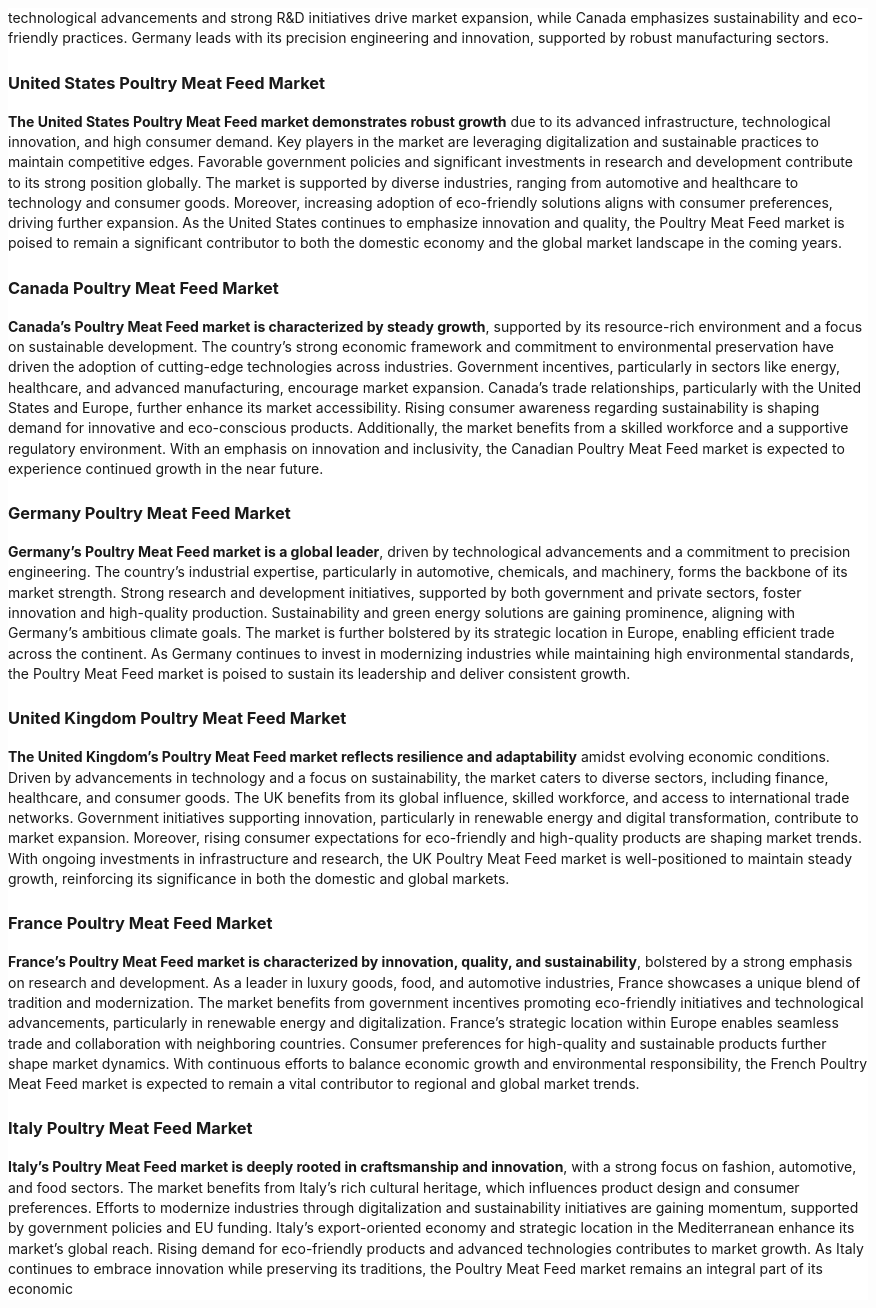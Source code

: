 technological advancements and strong R&amp;D initiatives drive market expansion, while Canada emphasizes sustainability and eco-friendly practices. Germany leads with its precision engineering and innovation, supported by robust manufacturing sectors.</span></em></p></blockquote><h3><strong>United States Poultry Meat Feed Market</strong></h3><p><strong>The United States Poultry Meat Feed market demonstrates robust growth</strong> due to its advanced infrastructure, technological innovation, and high consumer demand. Key players in the market are leveraging digitalization and sustainable practices to maintain competitive edges. Favorable government policies and significant investments in research and development contribute to its strong position globally. The market is supported by diverse industries, ranging from automotive and healthcare to technology and consumer goods. Moreover, increasing adoption of eco-friendly solutions aligns with consumer preferences, driving further expansion. As the United States continues to emphasize innovation and quality, the Poultry Meat Feed market is poised to remain a significant contributor to both the domestic economy and the global market landscape in the coming years.</p><h3><strong>Canada Poultry Meat Feed Market</strong></h3><p><strong>Canada&rsquo;s Poultry Meat Feed market is characterized by steady growth</strong>, supported by its resource-rich environment and a focus on sustainable development. The country&rsquo;s strong economic framework and commitment to environmental preservation have driven the adoption of cutting-edge technologies across industries. Government incentives, particularly in sectors like energy, healthcare, and advanced manufacturing, encourage market expansion. Canada&rsquo;s trade relationships, particularly with the United States and Europe, further enhance its market accessibility. Rising consumer awareness regarding sustainability is shaping demand for innovative and eco-conscious products. Additionally, the market benefits from a skilled workforce and a supportive regulatory environment. With an emphasis on innovation and inclusivity, the Canadian Poultry Meat Feed market is expected to experience continued growth in the near future.</p><h3><strong>Germany Poultry Meat Feed Market</strong></h3><p><strong>Germany&rsquo;s Poultry Meat Feed market is a global leader</strong>, driven by technological advancements and a commitment to precision engineering. The country&rsquo;s industrial expertise, particularly in automotive, chemicals, and machinery, forms the backbone of its market strength. Strong research and development initiatives, supported by both government and private sectors, foster innovation and high-quality production. Sustainability and green energy solutions are gaining prominence, aligning with Germany&rsquo;s ambitious climate goals. The market is further bolstered by its strategic location in Europe, enabling efficient trade across the continent. As Germany continues to invest in modernizing industries while maintaining high environmental standards, the Poultry Meat Feed market is poised to sustain its leadership and deliver consistent growth.</p><h3><strong>United Kingdom Poultry Meat Feed Market</strong></h3><p><strong>The United Kingdom&rsquo;s Poultry Meat Feed market reflects resilience and adaptability</strong> amidst evolving economic conditions. Driven by advancements in technology and a focus on sustainability, the market caters to diverse sectors, including finance, healthcare, and consumer goods. The UK benefits from its global influence, skilled workforce, and access to international trade networks. Government initiatives supporting innovation, particularly in renewable energy and digital transformation, contribute to market expansion. Moreover, rising consumer expectations for eco-friendly and high-quality products are shaping market trends. With ongoing investments in infrastructure and research, the UK Poultry Meat Feed market is well-positioned to maintain steady growth, reinforcing its significance in both the domestic and global markets.</p><h3><strong>France Poultry Meat Feed Market</strong></h3><p><strong>France&rsquo;s Poultry Meat Feed market is characterized by innovation, quality, and sustainability</strong>, bolstered by a strong emphasis on research and development. As a leader in luxury goods, food, and automotive industries, France showcases a unique blend of tradition and modernization. The market benefits from government incentives promoting eco-friendly initiatives and technological advancements, particularly in renewable energy and digitalization. France&rsquo;s strategic location within Europe enables seamless trade and collaboration with neighboring countries. Consumer preferences for high-quality and sustainable products further shape market dynamics. With continuous efforts to balance economic growth and environmental responsibility, the French Poultry Meat Feed market is expected to remain a vital contributor to regional and global market trends.</p><h3><strong>Italy Poultry Meat Feed Market</strong></h3><p><strong>Italy&rsquo;s Poultry Meat Feed market is deeply rooted in craftsmanship and innovation</strong>, with a strong focus on fashion, automotive, and food sectors. The market benefits from Italy&rsquo;s rich cultural heritage, which influences product design and consumer preferences. Efforts to modernize industries through digitalization and sustainability initiatives are gaining momentum, supported by government policies and EU funding. Italy&rsquo;s export-oriented economy and strategic location in the Mediterranean enhance its market&rsquo;s global reach. Rising demand for eco-friendly products and advanced technologies contributes to market growth. As Italy continues to embrace innovation while preserving its traditions, the Poultry Meat Feed market remains an integral part of its economic